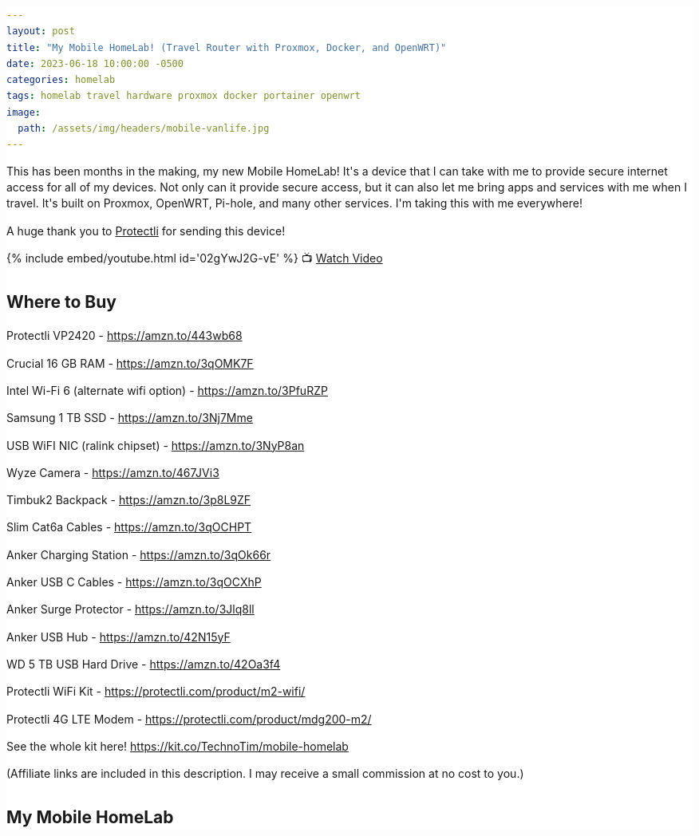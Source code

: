 ```yaml
---
layout: post
title: "My Mobile HomeLab! (Travel Router with Proxmox, Docker, and OpenWRT)"
date: 2023-06-18 10:00:00 -0500
categories: homelab
tags: homelab travel hardware proxmox docker portainer openwrt
image:
  path: /assets/img/headers/mobile-vanlife.jpg
---
```


This has been months in the making, my new Mobile HomeLab!  It's a device that I can take with me to provide secure internet access for all of my devices.   Not only can it provide secure access, but it can also let me bring apps and services with me when I travel.  It's built on Proxmox, OpenWRT, Pi-hole, and many other services.  I'm taking this with me everywhere!

A huge thank you to [Protectli](https://protectli.com/) for sending this device!

{% include embed/youtube.html id='02gYwJ2G-vE' %}
📺 [Watch Video](https://www.youtube.com/watch?v=02gYwJ2G-vE)

## Where to Buy

Protectli VP2420 - <https://amzn.to/443wb68>

Crucial 16 GB RAM - <https://amzn.to/3qOMK7F>

Intel Wi-Fi 6 (alternate wifi option)  - <https://amzn.to/3PfuRZP>

Samsung 1 TB SSD - <https://amzn.to/3Nj7Mme>

USB WiFI NIC (ralink chipset) - <https://amzn.to/3NyP8an>

Wyze Camera - <https://amzn.to/467JVi3>

Timbuk2 Backpack - <https://amzn.to/3p8L9ZF>

Slim Cat6a Cables - <https://amzn.to/3qOCHPT>

Anker Charging Station - <https://amzn.to/3qOk66r>

Anker USB C Cables - <https://amzn.to/3qOCXhP>

Anker Surge Protector - <https://amzn.to/3Jlq8ll>

Anker USB Hub - <https://amzn.to/42N15yF>

WD 5 TB USB Hard Drive - <https://amzn.to/42Oa3f4>

Protectli WiFi Kit - <https://protectli.com/product/m2-wifi/>

Protectli 4G LTE Modem - <https://protectli.com/product/mdg200-m2/>

See the whole kit here! <https://kit.co/TechnoTim/mobile-homelab>

(Affiliate links are included in this description. I may receive a small commission at no cost to you.)

## My Mobile HomeLab
